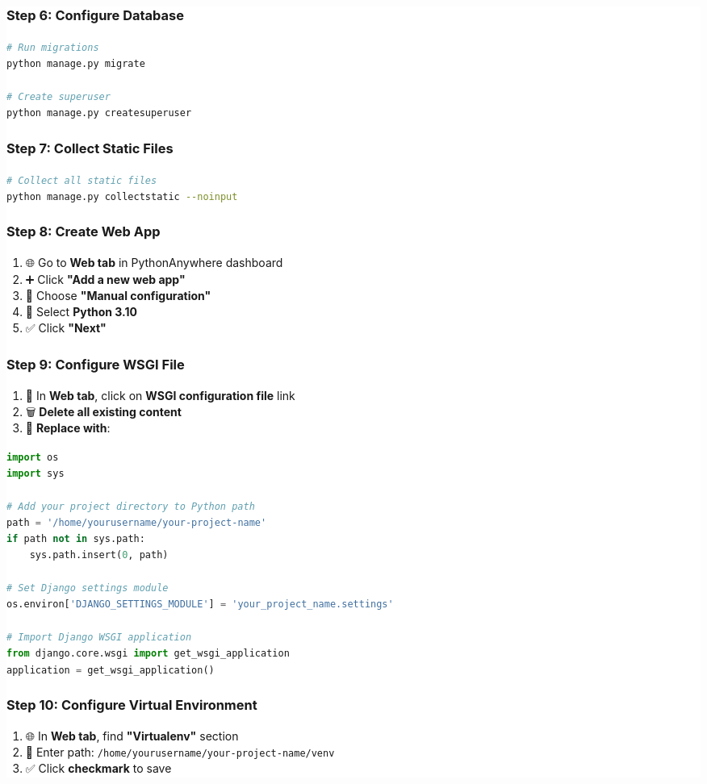 ### Step 6: Configure Database

```bash
# Run migrations
python manage.py migrate

# Create superuser
python manage.py createsuperuser
```

### Step 7: Collect Static Files

```bash
# Collect all static files
python manage.py collectstatic --noinput
```

### Step 8: Create Web App

1. 🌐 Go to **Web tab** in PythonAnywhere dashboard
2. ➕ Click **"Add a new web app"**
3. 🔧 Choose **"Manual configuration"**
4. 🐍 Select **Python 3.10**
5. ✅ Click **"Next"**

### Step 9: Configure WSGI File

1. 📁 In **Web tab**, click on **WSGI configuration file** link
2. 🗑️ **Delete all existing content**
3. 📝 **Replace with**:

```python
import os
import sys

# Add your project directory to Python path
path = '/home/yourusername/your-project-name'
if path not in sys.path:
    sys.path.insert(0, path)

# Set Django settings module
os.environ['DJANGO_SETTINGS_MODULE'] = 'your_project_name.settings'

# Import Django WSGI application
from django.core.wsgi import get_wsgi_application
application = get_wsgi_application()
```

### Step 10: Configure Virtual Environment

1. 🌐 In **Web tab**, find **"Virtualenv"** section
2. 📂 Enter path: `/home/yourusername/your-project-name/venv`
3. ✅ Click **checkmark** to save
